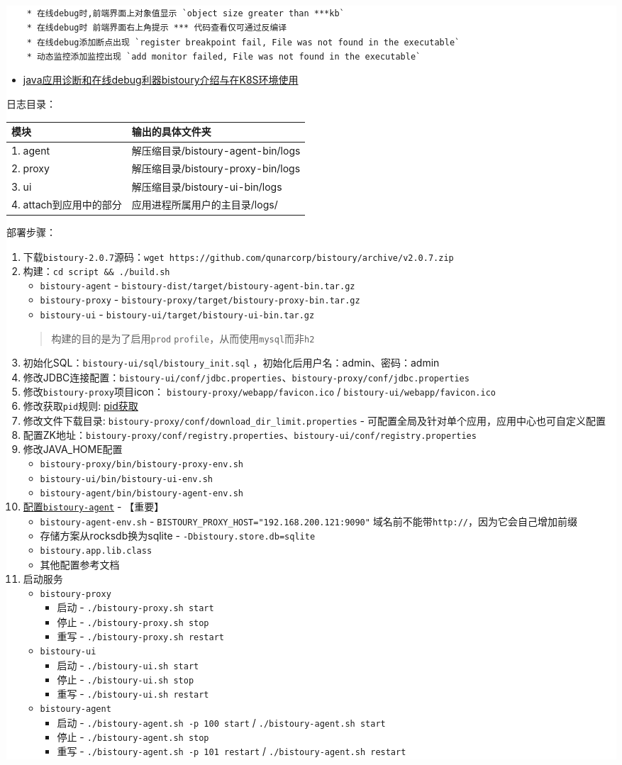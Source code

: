         * 在线debug时,前端界面上对象值显示 `object size greater than ***kb`
        * 在线debug时 前端界面右上角提示 *** 代码查看仅可通过反编译
        * 在线debug添加断点出现 `register breakpoint fail, File was not found in the executable`
        * 动态监控添加监控出现 `add monitor failed, File was not found in the executable`
* [java应用诊断和在线debug利器bistoury介绍与在K8S环境使用](https://www.cnblogs.com/xiaoqi/p/Bistoury.html)

日志目录：

|      模块            | 输出的具体文件夹               |
|:---------------------|:------------------------------|
| 1. agent          | 解压缩目录/bistoury-agent-bin/logs |
| 2. proxy         | 解压缩目录/bistoury-proxy-bin/logs |
| 3. ui             | 解压缩目录/bistoury-ui-bin/logs    |
| 4. attach到应用中的部分 | 应用进程所属用户的主目录/logs/   |

部署步骤：
1. 下载`bistoury-2.0.7`源码：`wget https://github.com/qunarcorp/bistoury/archive/v2.0.7.zip`
2. 构建：`cd script && ./build.sh`
    * `bistoury-agent` - `bistoury-dist/target/bistoury-agent-bin.tar.gz`
    * `bistoury-proxy` - `bistoury-proxy/target/bistoury-proxy-bin.tar.gz`
    * `bistoury-ui` - `bistoury-ui/target/bistoury-ui-bin.tar.gz`
    > 构建的目的是为了启用`prod` `profile`，从而使用`mysql`而非`h2`
3. 初始化SQL：`bistoury-ui/sql/bistoury_init.sql` ，初始化后用户名：admin、密码：admin
4. 修改JDBC连接配置：`bistoury-ui/conf/jdbc.properties`、`bistoury-proxy/conf/jdbc.properties`
5. 修改`bistoury-proxy`项目icon： `bistoury-proxy/webapp/favicon.ico` / `bistoury-ui/webapp/favicon.ico`
6. 修改获取`pid`规则: [pid获取](https://github.com/qunarcorp/bistoury/blob/d5cf37ac35282cb19074006c844354e48f5ad053/docs/cn/PID.md)
7. 修改文件下载目录: `bistoury-proxy/conf/download_dir_limit.properties` - 可配置全局及针对单个应用，应用中心也可自定义配置
8. 配置ZK地址：`bistoury-proxy/conf/registry.properties`、`bistoury-ui/conf/registry.properties`
9. 修改JAVA_HOME配置
    * `bistoury-proxy/bin/bistoury-proxy-env.sh`
    * `bistoury-ui/bin/bistoury-ui-env.sh`
    * `bistoury-agent/bin/bistoury-agent-env.sh`
10. [配置`bistoury-agent`](https://github.com/qunarcorp/bistoury/blob/master/docs/cn/deploy.md#233-bistoury-agent%E9%83%A8%E7%BD%B2) - 【重要】
    * `bistoury-agent-env.sh` - `BISTOURY_PROXY_HOST="192.168.200.121:9090"` 域名前不能带`http://`，因为它会自己增加前缀
    * 存储方案从rocksdb换为sqlite - `-Dbistoury.store.db=sqlite`
    * `bistoury.app.lib.class`
    * 其他配置参考文档
11. 启动服务
    * `bistoury-proxy`
        * 启动 - `./bistoury-proxy.sh start`
        * 停止 - `./bistoury-proxy.sh stop`
        * 重写 - `./bistoury-proxy.sh restart`
    * `bistoury-ui`
        * 启动 - `./bistoury-ui.sh start`
        * 停止 - `./bistoury-ui.sh stop`
        * 重写 - `./bistoury-ui.sh restart`
    * `bistoury-agent`
        * 启动 - `./bistoury-agent.sh -p 100 start` / `./bistoury-agent.sh start`
        * 停止 - `./bistoury-agent.sh stop`
        * 重写 - `./bistoury-agent.sh -p 101 restart` / `./bistoury-agent.sh restart`
